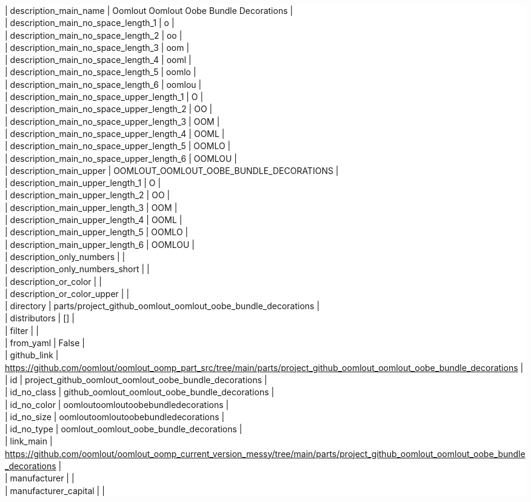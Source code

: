 | description_main_name | Oomlout Oomlout Oobe Bundle Decorations |  
| description_main_no_space_length_1 | o |  
| description_main_no_space_length_2 | oo |  
| description_main_no_space_length_3 | oom |  
| description_main_no_space_length_4 | ooml |  
| description_main_no_space_length_5 | oomlo |  
| description_main_no_space_length_6 | oomlou |  
| description_main_no_space_upper_length_1 | O |  
| description_main_no_space_upper_length_2 | OO |  
| description_main_no_space_upper_length_3 | OOM |  
| description_main_no_space_upper_length_4 | OOML |  
| description_main_no_space_upper_length_5 | OOMLO |  
| description_main_no_space_upper_length_6 | OOMLOU |  
| description_main_upper | OOMLOUT_OOMLOUT_OOBE_BUNDLE_DECORATIONS |  
| description_main_upper_length_1 | O |  
| description_main_upper_length_2 | OO |  
| description_main_upper_length_3 | OOM |  
| description_main_upper_length_4 | OOML |  
| description_main_upper_length_5 | OOMLO |  
| description_main_upper_length_6 | OOMLOU |  
| description_only_numbers |  |  
| description_only_numbers_short |   |  
| description_or_color |   |  
| description_or_color_upper |   |  
| directory | parts/project_github_oomlout_oomlout_oobe_bundle_decorations |  
| distributors | [] |  
| filter |  |  
| from_yaml | False |  
| github_link | https://github.com/oomlout/oomlout_oomp_part_src/tree/main/parts/project_github_oomlout_oomlout_oobe_bundle_decorations |  
| id | project_github_oomlout_oomlout_oobe_bundle_decorations |  
| id_no_class | github_oomlout_oomlout_oobe_bundle_decorations |  
| id_no_color | oomloutoomloutoobebundledecorations |  
| id_no_size | oomloutoomloutoobebundledecorations |  
| id_no_type | oomlout_oomlout_oobe_bundle_decorations |  
| link_main | https://github.com/oomlout/oomlout_oomp_current_version_messy/tree/main/parts/project_github_oomlout_oomlout_oobe_bundle_decorations |  
| manufacturer |  |  
| manufacturer_capital |  |  